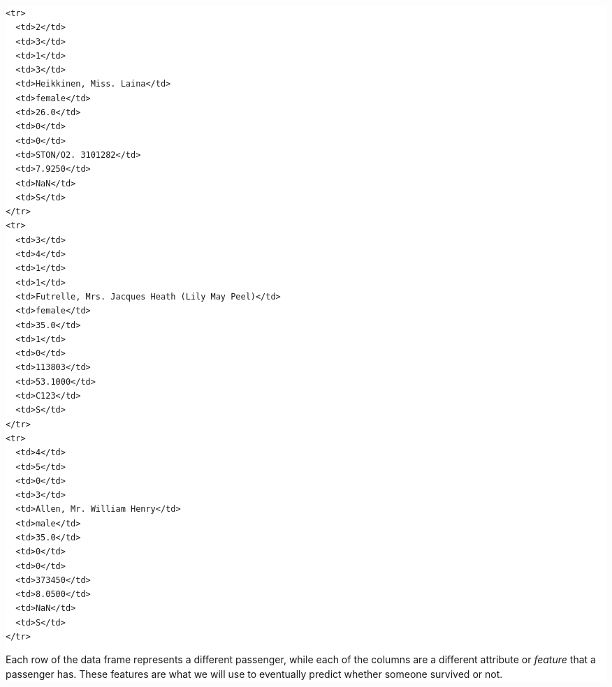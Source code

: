     <tr>
      <td>2</td>
      <td>3</td>
      <td>1</td>
      <td>3</td>
      <td>Heikkinen, Miss. Laina</td>
      <td>female</td>
      <td>26.0</td>
      <td>0</td>
      <td>0</td>
      <td>STON/O2. 3101282</td>
      <td>7.9250</td>
      <td>NaN</td>
      <td>S</td>
    </tr>
    <tr>
      <td>3</td>
      <td>4</td>
      <td>1</td>
      <td>1</td>
      <td>Futrelle, Mrs. Jacques Heath (Lily May Peel)</td>
      <td>female</td>
      <td>35.0</td>
      <td>1</td>
      <td>0</td>
      <td>113803</td>
      <td>53.1000</td>
      <td>C123</td>
      <td>S</td>
    </tr>
    <tr>
      <td>4</td>
      <td>5</td>
      <td>0</td>
      <td>3</td>
      <td>Allen, Mr. William Henry</td>
      <td>male</td>
      <td>35.0</td>
      <td>0</td>
      <td>0</td>
      <td>373450</td>
      <td>8.0500</td>
      <td>NaN</td>
      <td>S</td>
    </tr>
  </tbody>
</table>
</div>



Each row of the data frame represents a different passenger, while each of the columns are a different attribute or *feature* that a passenger has. These features are what we will use to eventually predict whether someone survived or not.
